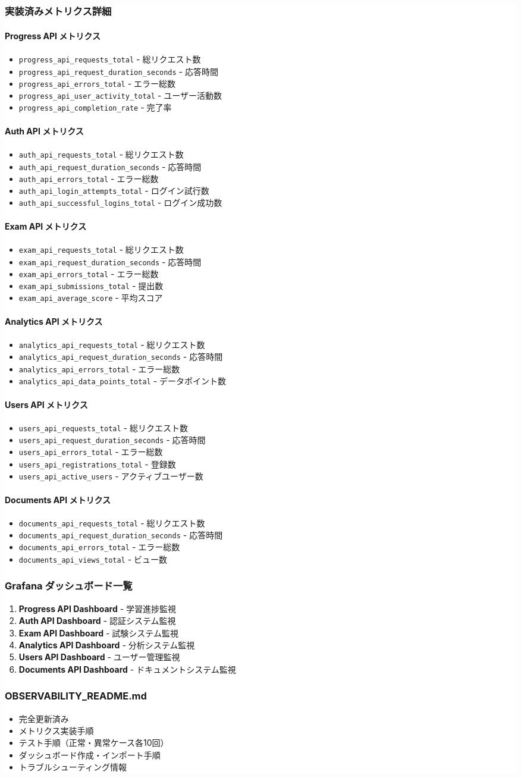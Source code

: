 ### 実装済みメトリクス詳細

#### Progress API メトリクス
- `progress_api_requests_total` - 総リクエスト数
- `progress_api_request_duration_seconds` - 応答時間
- `progress_api_errors_total` - エラー総数
- `progress_api_user_activity_total` - ユーザー活動数
- `progress_api_completion_rate` - 完了率

#### Auth API メトリクス
- `auth_api_requests_total` - 総リクエスト数
- `auth_api_request_duration_seconds` - 応答時間
- `auth_api_errors_total` - エラー総数
- `auth_api_login_attempts_total` - ログイン試行数
- `auth_api_successful_logins_total` - ログイン成功数

#### Exam API メトリクス
- `exam_api_requests_total` - 総リクエスト数
- `exam_api_request_duration_seconds` - 応答時間
- `exam_api_errors_total` - エラー総数
- `exam_api_submissions_total` - 提出数
- `exam_api_average_score` - 平均スコア

#### Analytics API メトリクス
- `analytics_api_requests_total` - 総リクエスト数
- `analytics_api_request_duration_seconds` - 応答時間
- `analytics_api_errors_total` - エラー総数
- `analytics_api_data_points_total` - データポイント数

#### Users API メトリクス
- `users_api_requests_total` - 総リクエスト数
- `users_api_request_duration_seconds` - 応答時間
- `users_api_errors_total` - エラー総数
- `users_api_registrations_total` - 登録数
- `users_api_active_users` - アクティブユーザー数

#### Documents API メトリクス
- `documents_api_requests_total` - 総リクエスト数
- `documents_api_request_duration_seconds` - 応答時間
- `documents_api_errors_total` - エラー総数
- `documents_api_views_total` - ビュー数

### Grafana ダッシュボード一覧
1. **Progress API Dashboard** - 学習進捗監視
2. **Auth API Dashboard** - 認証システム監視
3. **Exam API Dashboard** - 試験システム監視
4. **Analytics API Dashboard** - 分析システム監視
5. **Users API Dashboard** - ユーザー管理監視
6. **Documents API Dashboard** - ドキュメントシステム監視

### OBSERVABILITY_README.md
- 完全更新済み
- メトリクス実装手順
- テスト手順（正常・異常ケース各10回）
- ダッシュボード作成・インポート手順
- トラブルシューティング情報
